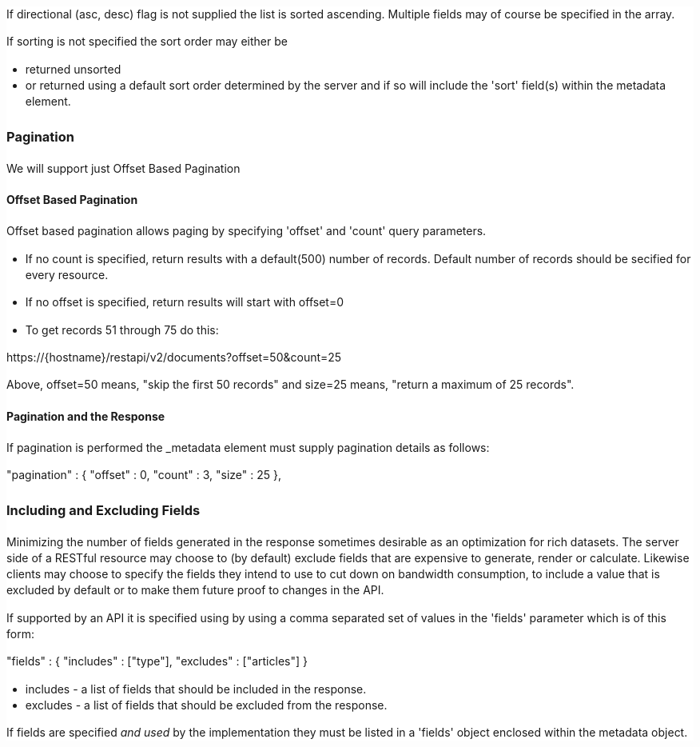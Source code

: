 If directional (asc, desc) flag is not supplied the list is sorted ascending. Multiple fields may of course be specified in the array.

If sorting is not specified the sort order may either be
* returned unsorted
* or returned using a default sort order determined by the server and if so will include the 'sort' field(s) within the metadata element.

### Pagination

We will support just Offset Based Pagination

#### Offset Based Pagination

Offset based pagination allows paging by specifying 'offset' and 'count' query parameters.

* If no count is specified, return results with a default(500) number of records. Default number of records should be secified for every resource.
* If no offset is specified, return results will start with offset=0

* To get records 51 through 75 do this:

https://{hostname}/restapi/v2/documents?offset=50&count=25

Above, offset=50 means, \"skip the first 50 records\" and size=25 means, \"return a maximum of 25 records\".

#### Pagination and the Response

If pagination is performed the _metadata element must supply pagination details as follows:

\"pagination\" : {
\"offset\" : 0,
\"count\" : 3,
\"size\" : 25
},

### Including and Excluding Fields

Minimizing the number of fields generated in the response sometimes desirable as an optimization for rich datasets. The server side of a RESTful resource may choose to (by default) exclude fields that are expensive to generate, render or calculate.
Likewise clients may choose to specify the fields they intend to use to cut down on bandwidth consumption, to include a value that is excluded by default or to make them future proof to changes in the API.

If supported by an API it is specified using by using a comma separated set of values in the 'fields' parameter which is of this form:

\"fields\" : { \"includes\" : [\"type\"], \"excludes\" : [\"articles\"] }

* includes - a list of fields that should be included in the response.
* excludes - a list of fields that should be excluded from the response.

If fields are specified _and used_ by the implementation they must be listed in a 'fields' object enclosed within the metadata object.
